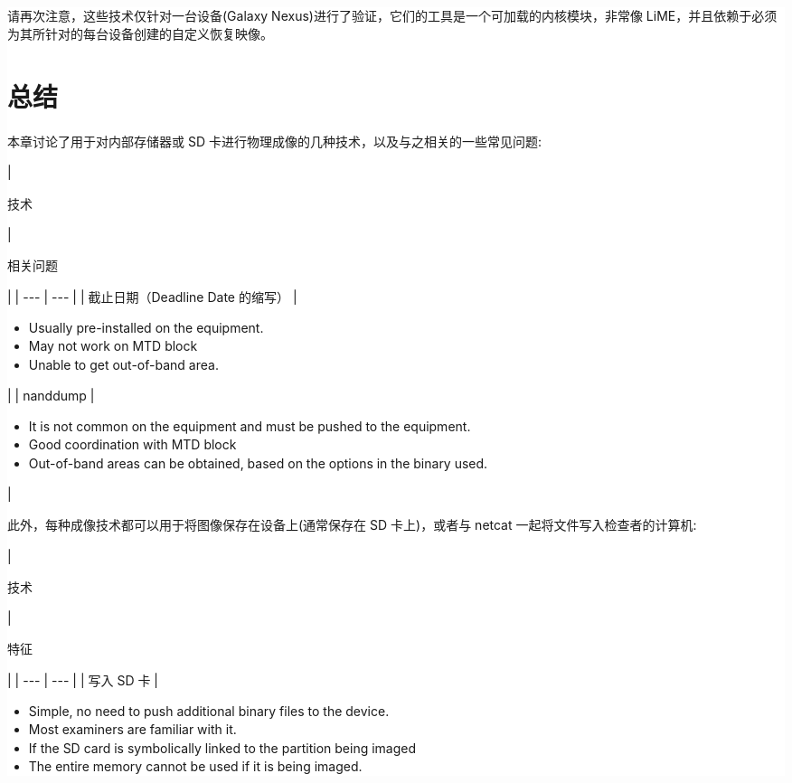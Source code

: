 请再次注意，这些技术仅针对一台设备(Galaxy Nexus)进行了验证，它们的工具是一个可加载的内核模块，非常像 LiME，并且依赖于必须为其所针对的每台设备创建的自定义恢复映像。

# 总结

本章讨论了用于对内部存储器或 SD 卡进行物理成像的几种技术，以及与之相关的一些常见问题:

<colgroup><col> <col></colgroup> 
| 

技术

 | 

相关问题

 |
| --- | --- |
| 截止日期（Deadline Date 的缩写） | 

*   Usually pre-installed on the equipment.
*   May not work on MTD block
*   Unable to get out-of-band area.

 |
| nanddump | 

*   It is not common on the equipment and must be pushed to the equipment.
*   Good coordination with MTD block
*   Out-of-band areas can be obtained, based on the options in the binary used.

 |

此外，每种成像技术都可以用于将图像保存在设备上(通常保存在 SD 卡上)，或者与 netcat 一起将文件写入检查者的计算机:

<colgroup><col> <col></colgroup> 
| 

技术

 | 

特征

 |
| --- | --- |
| 写入 SD 卡 | 

*   Simple, no need to push additional binary files to the device.
*   Most examiners are familiar with it.
*   If the SD card is symbolically linked to the partition being imaged
*   The entire memory cannot be used if it is being imaged.

